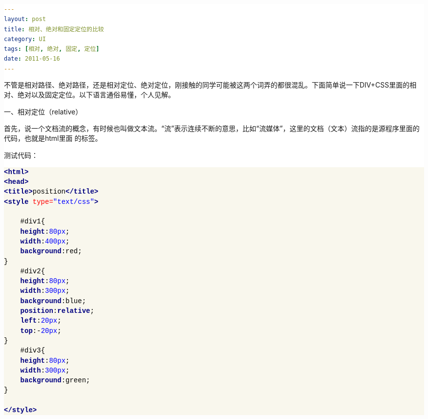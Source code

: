 ```yaml
---
layout: post
title: 相对、绝对和固定定位的比较
category: UI
tags: [相对, 绝对, 固定, 定位]
date: 2011-05-16
---
```

<p>不管是相对路径、绝对路径，还是相对定位、绝对定位，刚接触的同学可能被这两个词弄的都很混乱。下面简单说一下DIV+CSS里面的相对、绝对以及固定定位。以下语言通俗易懂，个人见解。</p>
<p>一、相对定位（relative）</p>
<p>首先，说一个文档流的概念，有时候也叫做文本流。&ldquo;流&rdquo;表示连续不断的意思，比如&ldquo;流媒体&rdquo;，这里的文档（文本）流指的是源程序里面的代码，也就是html里面 的标签。</p>
<p>测试代码：</p>
<div id="codee_html" style="background-color: rgb(249, 247, 237);">
<div class="source" style="font-family: &quot;[object HTMLOptionElement]&quot;,&quot;Consolas&quot;,&quot;Lucida Console&quot;,&quot;Courier New&quot;; color: rgb(0, 0, 0); background-color: rgb(249, 247, 237);"><span style="color: rgb(0, 0, 128); font-weight: bold;">&lt;html&gt;</span><br />
<span style="color: rgb(0, 0, 128); font-weight: bold;">&lt;head&gt;</span><br />
<span style="color: rgb(0, 0, 128); font-weight: bold;">&lt;title&gt;</span><span style="color: rgb(0, 0, 0);">position</span><span style="color: rgb(0, 0, 128); font-weight: bold;">&lt;/title&gt;</span><br />
<span style="color: rgb(0, 0, 128); font-weight: bold;">&lt;style </span><span style="color: rgb(255, 0, 0);">type=</span><span style="color: rgb(0, 0, 255);">&quot;text/css&quot;</span><span style="color: rgb(0, 0, 128); font-weight: bold;">&gt;</span><br />
<br />
&nbsp;&nbsp;&nbsp; <span style="color: rgb(0, 0, 0);">#div1</span><span style="color: rgb(0, 0, 0);">{</span><br />
&nbsp;&nbsp;&nbsp; <span style="color: rgb(0, 0, 128); font-weight: bold;">height</span><span style="color: rgb(0, 0, 0);">:</span><span style="color: rgb(0, 0, 255);">80px</span>;<br />
&nbsp;&nbsp;&nbsp; <span style="color: rgb(0, 0, 128); font-weight: bold;">width</span><span style="color: rgb(0, 0, 0);">:</span><span style="color: rgb(0, 0, 255);">400px</span>;<br />
&nbsp;&nbsp;&nbsp; <span style="color: rgb(0, 0, 128); font-weight: bold;">background</span><span style="color: rgb(0, 0, 0);">:</span><span style="color: rgb(0, 0, 0);">red</span>;<br />
<span style="color: rgb(0, 0, 0);">}</span><br />
&nbsp;&nbsp;&nbsp; <span style="color: rgb(0, 0, 0);">#div2</span><span style="color: rgb(0, 0, 0);">{</span><br />
&nbsp;&nbsp;&nbsp; <span style="color: rgb(0, 0, 128); font-weight: bold;">height</span><span style="color: rgb(0, 0, 0);">:</span><span style="color: rgb(0, 0, 255);">80px</span>;<br />
&nbsp;&nbsp;&nbsp; <span style="color: rgb(0, 0, 128); font-weight: bold;">width</span><span style="color: rgb(0, 0, 0);">:</span><span style="color: rgb(0, 0, 255);">300px</span>;<br />
&nbsp;&nbsp;&nbsp; <span style="color: rgb(0, 0, 128); font-weight: bold;">background</span><span style="color: rgb(0, 0, 0);">:</span><span style="color: rgb(0, 0, 0);">blue</span>;<br />
&nbsp;&nbsp;&nbsp; <span style="color: rgb(0, 0, 128); font-weight: bold;">position</span><span style="color: rgb(0, 0, 0);">:</span><span style="color: rgb(0, 0, 128); font-weight: bold;">relative</span>;&nbsp;&nbsp;&nbsp; <br />
&nbsp;&nbsp;&nbsp; <span style="color: rgb(0, 0, 128); font-weight: bold;">left</span><span style="color: rgb(0, 0, 0);">:</span><span style="color: rgb(0, 0, 255);">20px</span>;<br />
&nbsp;&nbsp;&nbsp; <span style="color: rgb(0, 0, 128); font-weight: bold;">top</span><span style="color: rgb(0, 0, 0);">:-</span><span style="color: rgb(0, 0, 255);">20px</span>;&nbsp;&nbsp;&nbsp; <br />
<span style="color: rgb(0, 0, 0);">}</span><br />
&nbsp;&nbsp;&nbsp; <span style="color: rgb(0, 0, 0);">#div3</span><span style="color: rgb(0, 0, 0);">{</span><br />
&nbsp;&nbsp;&nbsp; <span style="color: rgb(0, 0, 128); font-weight: bold;">height</span><span style="color: rgb(0, 0, 0);">:</span><span style="color: rgb(0, 0, 255);">80px</span>;<br />
&nbsp;&nbsp;&nbsp; <span style="color: rgb(0, 0, 128); font-weight: bold;">width</span><span style="color: rgb(0, 0, 0);">:</span><span style="color: rgb(0, 0, 255);">300px</span>;<br />
&nbsp;&nbsp;&nbsp; <span style="color: rgb(0, 0, 128); font-weight: bold;">background</span><span style="color: rgb(0, 0, 0);">:</span><span style="color: rgb(0, 0, 0);">green</span>;<br />
<span style="color: rgb(0, 0, 0);">}</span><br />
<br />
<span style="color: rgb(0, 0, 128); font-weight: bold;">&lt;/style&gt;</span><br />